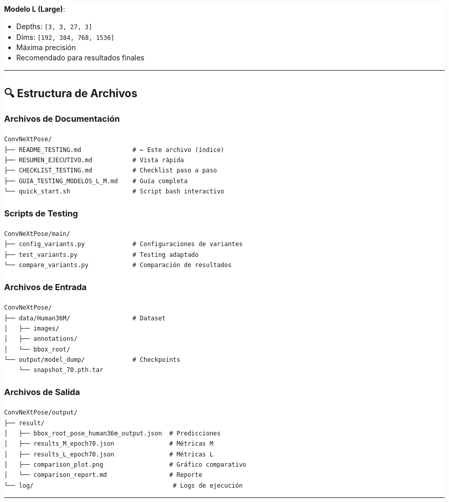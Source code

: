 **Modelo L (Large)**:
- Depths: `[3, 3, 27, 3]`
- Dims: `[192, 384, 768, 1536]`
- Máxima precisión
- Recomendado para resultados finales

---

## 🔍 Estructura de Archivos

### Archivos de Documentación
```
ConvNeXtPose/
├── README_TESTING.md              # ← Este archivo (índice)
├── RESUMEN_EJECUTIVO.md           # Vista rápida
├── CHECKLIST_TESTING.md           # Checklist paso a paso
├── GUIA_TESTING_MODELOS_L_M.md    # Guía completa
└── quick_start.sh                 # Script bash interactivo
```

### Scripts de Testing
```
ConvNeXtPose/main/
├── config_variants.py             # Configuraciones de variantes
├── test_variants.py               # Testing adaptado
└── compare_variants.py            # Comparación de resultados
```

### Archivos de Entrada
```
ConvNeXtPose/
├── data/Human36M/                 # Dataset
│   ├── images/
│   ├── annotations/
│   └── bbox_root/
└── output/model_dump/             # Checkpoints
    └── snapshot_70.pth.tar
```

### Archivos de Salida
```
ConvNeXtPose/output/
├── result/
│   ├── bbox_root_pose_human36m_output.json  # Predicciones
│   ├── results_M_epoch70.json               # Métricas M
│   ├── results_L_epoch70.json               # Métricas L
│   ├── comparison_plot.png                  # Gráfico comparativo
│   └── comparison_report.md                 # Reporte
└── log/                                      # Logs de ejecución
```

---
